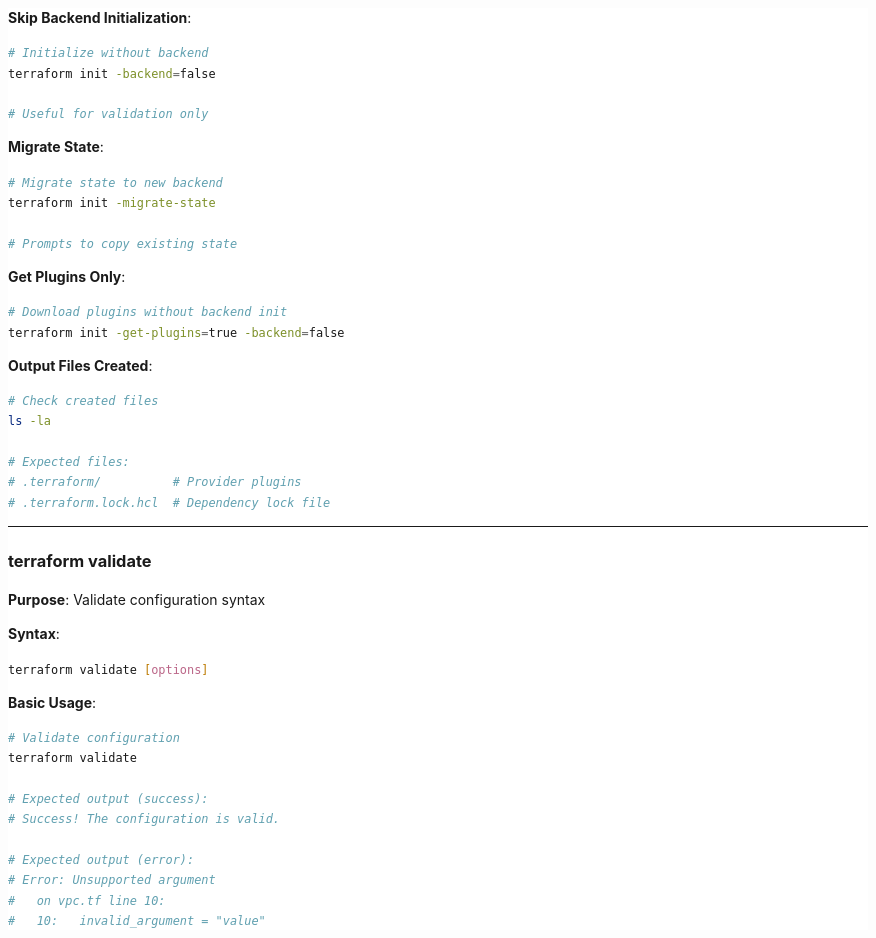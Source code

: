 **Skip Backend Initialization**:
```bash
# Initialize without backend
terraform init -backend=false

# Useful for validation only
```

**Migrate State**:
```bash
# Migrate state to new backend
terraform init -migrate-state

# Prompts to copy existing state
```

**Get Plugins Only**:
```bash
# Download plugins without backend init
terraform init -get-plugins=true -backend=false
```

**Output Files Created**:
```bash
# Check created files
ls -la

# Expected files:
# .terraform/          # Provider plugins
# .terraform.lock.hcl  # Dependency lock file
```

---

### terraform validate

**Purpose**: Validate configuration syntax

**Syntax**:
```bash
terraform validate [options]
```

**Basic Usage**:
```bash
# Validate configuration
terraform validate

# Expected output (success):
# Success! The configuration is valid.

# Expected output (error):
# Error: Unsupported argument
#   on vpc.tf line 10:
#   10:   invalid_argument = "value"
```
